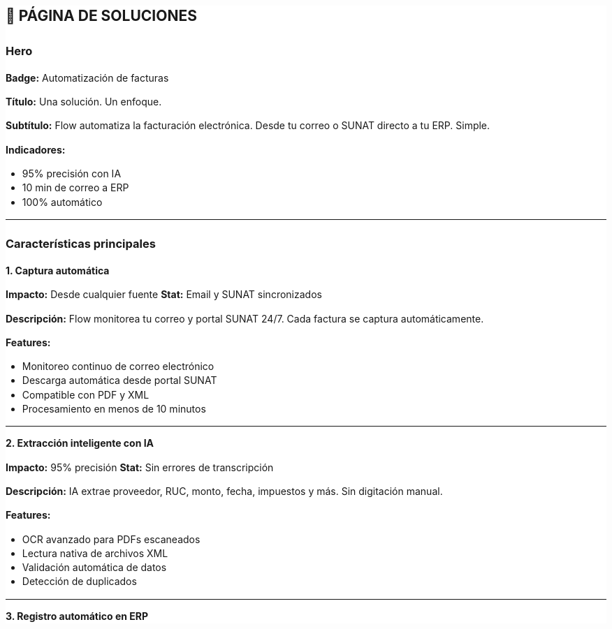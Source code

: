 
## 📄 PÁGINA DE SOLUCIONES

### Hero

**Badge:**
Automatización de facturas

**Título:**
Una solución. Un enfoque.

**Subtítulo:**
Flow automatiza la facturación electrónica. Desde tu correo o SUNAT directo a tu ERP. Simple.

**Indicadores:**
- 95% precisión con IA
- 10 min de correo a ERP
- 100% automático

---

### Características principales

**1. Captura automática**

**Impacto:** Desde cualquier fuente
**Stat:** Email y SUNAT sincronizados

**Descripción:**
Flow monitorea tu correo y portal SUNAT 24/7. Cada factura se captura automáticamente.

**Features:**
- Monitoreo continuo de correo electrónico
- Descarga automática desde portal SUNAT
- Compatible con PDF y XML
- Procesamiento en menos de 10 minutos

---

**2. Extracción inteligente con IA**

**Impacto:** 95% precisión
**Stat:** Sin errores de transcripción

**Descripción:**
IA extrae proveedor, RUC, monto, fecha, impuestos y más. Sin digitación manual.

**Features:**
- OCR avanzado para PDFs escaneados
- Lectura nativa de archivos XML
- Validación automática de datos
- Detección de duplicados

---

**3. Registro automático en ERP**
